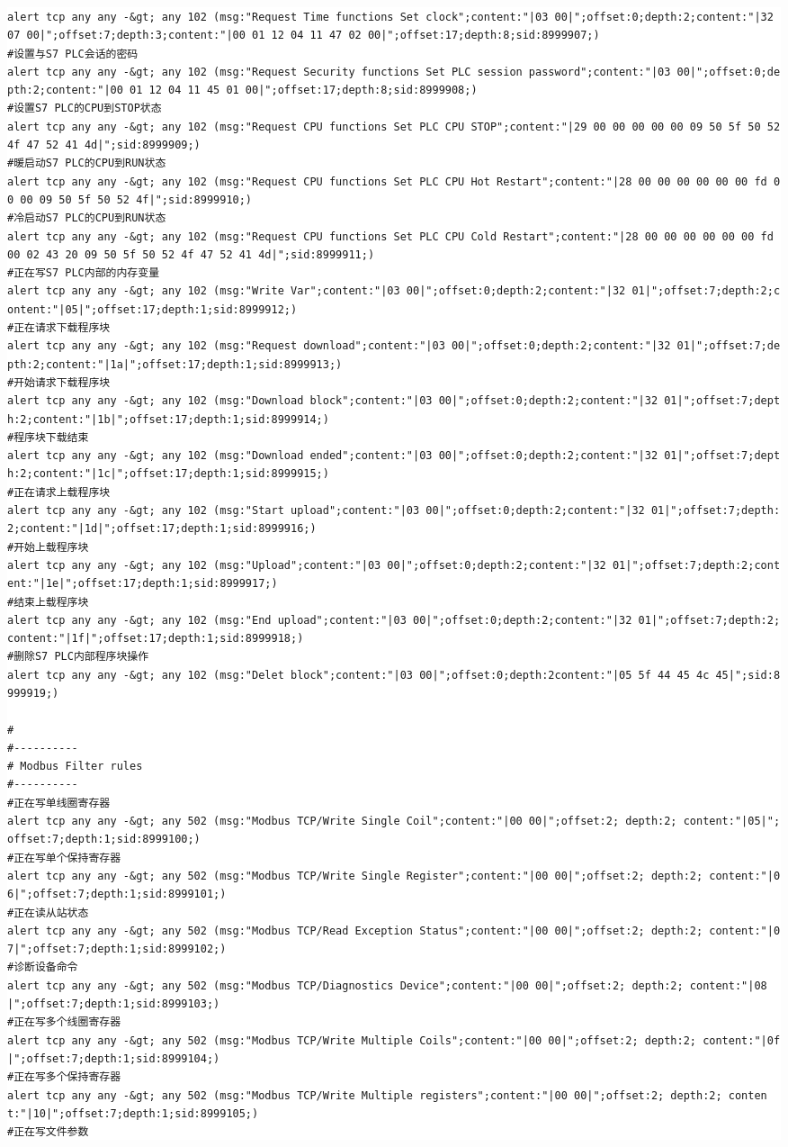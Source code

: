 ```
alert tcp any any -&gt; any 102 (msg:"Request Time functions Set clock";content:"|03 00|";offset:0;depth:2;content:"|32 07 00|";offset:7;depth:3;content:"|00 01 12 04 11 47 02 00|";offset:17;depth:8;sid:8999907;)
#设置与S7 PLC会话的密码
alert tcp any any -&gt; any 102 (msg:"Request Security functions Set PLC session password";content:"|03 00|";offset:0;depth:2;content:"|00 01 12 04 11 45 01 00|";offset:17;depth:8;sid:8999908;)
#设置S7 PLC的CPU到STOP状态
alert tcp any any -&gt; any 102 (msg:"Request CPU functions Set PLC CPU STOP";content:"|29 00 00 00 00 00 09 50 5f 50 52 4f 47 52 41 4d|";sid:8999909;)
#暖启动S7 PLC的CPU到RUN状态
alert tcp any any -&gt; any 102 (msg:"Request CPU functions Set PLC CPU Hot Restart";content:"|28 00 00 00 00 00 00 fd 00 00 09 50 5f 50 52 4f|";sid:8999910;)
#冷启动S7 PLC的CPU到RUN状态
alert tcp any any -&gt; any 102 (msg:"Request CPU functions Set PLC CPU Cold Restart";content:"|28 00 00 00 00 00 00 fd 00 02 43 20 09 50 5f 50 52 4f 47 52 41 4d|";sid:8999911;)
#正在写S7 PLC内部的内存变量
alert tcp any any -&gt; any 102 (msg:"Write Var";content:"|03 00|";offset:0;depth:2;content:"|32 01|";offset:7;depth:2;content:"|05|";offset:17;depth:1;sid:8999912;)
#正在请求下载程序块
alert tcp any any -&gt; any 102 (msg:"Request download";content:"|03 00|";offset:0;depth:2;content:"|32 01|";offset:7;depth:2;content:"|1a|";offset:17;depth:1;sid:8999913;)
#开始请求下载程序块
alert tcp any any -&gt; any 102 (msg:"Download block";content:"|03 00|";offset:0;depth:2;content:"|32 01|";offset:7;depth:2;content:"|1b|";offset:17;depth:1;sid:8999914;)
#程序块下载结束
alert tcp any any -&gt; any 102 (msg:"Download ended";content:"|03 00|";offset:0;depth:2;content:"|32 01|";offset:7;depth:2;content:"|1c|";offset:17;depth:1;sid:8999915;)
#正在请求上载程序块
alert tcp any any -&gt; any 102 (msg:"Start upload";content:"|03 00|";offset:0;depth:2;content:"|32 01|";offset:7;depth:2;content:"|1d|";offset:17;depth:1;sid:8999916;)
#开始上载程序块
alert tcp any any -&gt; any 102 (msg:"Upload";content:"|03 00|";offset:0;depth:2;content:"|32 01|";offset:7;depth:2;content:"|1e|";offset:17;depth:1;sid:8999917;)
#结束上载程序块
alert tcp any any -&gt; any 102 (msg:"End upload";content:"|03 00|";offset:0;depth:2;content:"|32 01|";offset:7;depth:2;content:"|1f|";offset:17;depth:1;sid:8999918;)
#删除S7 PLC内部程序块操作
alert tcp any any -&gt; any 102 (msg:"Delet block";content:"|03 00|";offset:0;depth:2content:"|05 5f 44 45 4c 45|";sid:8999919;)

#
#----------
# Modbus Filter rules
#----------
#正在写单线圈寄存器
alert tcp any any -&gt; any 502 (msg:"Modbus TCP/Write Single Coil";content:"|00 00|";offset:2; depth:2; content:"|05|";offset:7;depth:1;sid:8999100;)
#正在写单个保持寄存器
alert tcp any any -&gt; any 502 (msg:"Modbus TCP/Write Single Register";content:"|00 00|";offset:2; depth:2; content:"|06|";offset:7;depth:1;sid:8999101;)
#正在读从站状态
alert tcp any any -&gt; any 502 (msg:"Modbus TCP/Read Exception Status";content:"|00 00|";offset:2; depth:2; content:"|07|";offset:7;depth:1;sid:8999102;)
#诊断设备命令
alert tcp any any -&gt; any 502 (msg:"Modbus TCP/Diagnostics Device";content:"|00 00|";offset:2; depth:2; content:"|08|";offset:7;depth:1;sid:8999103;)
#正在写多个线圈寄存器
alert tcp any any -&gt; any 502 (msg:"Modbus TCP/Write Multiple Coils";content:"|00 00|";offset:2; depth:2; content:"|0f|";offset:7;depth:1;sid:8999104;)
#正在写多个保持寄存器
alert tcp any any -&gt; any 502 (msg:"Modbus TCP/Write Multiple registers";content:"|00 00|";offset:2; depth:2; content:"|10|";offset:7;depth:1;sid:8999105;)
#正在写文件参数
```
